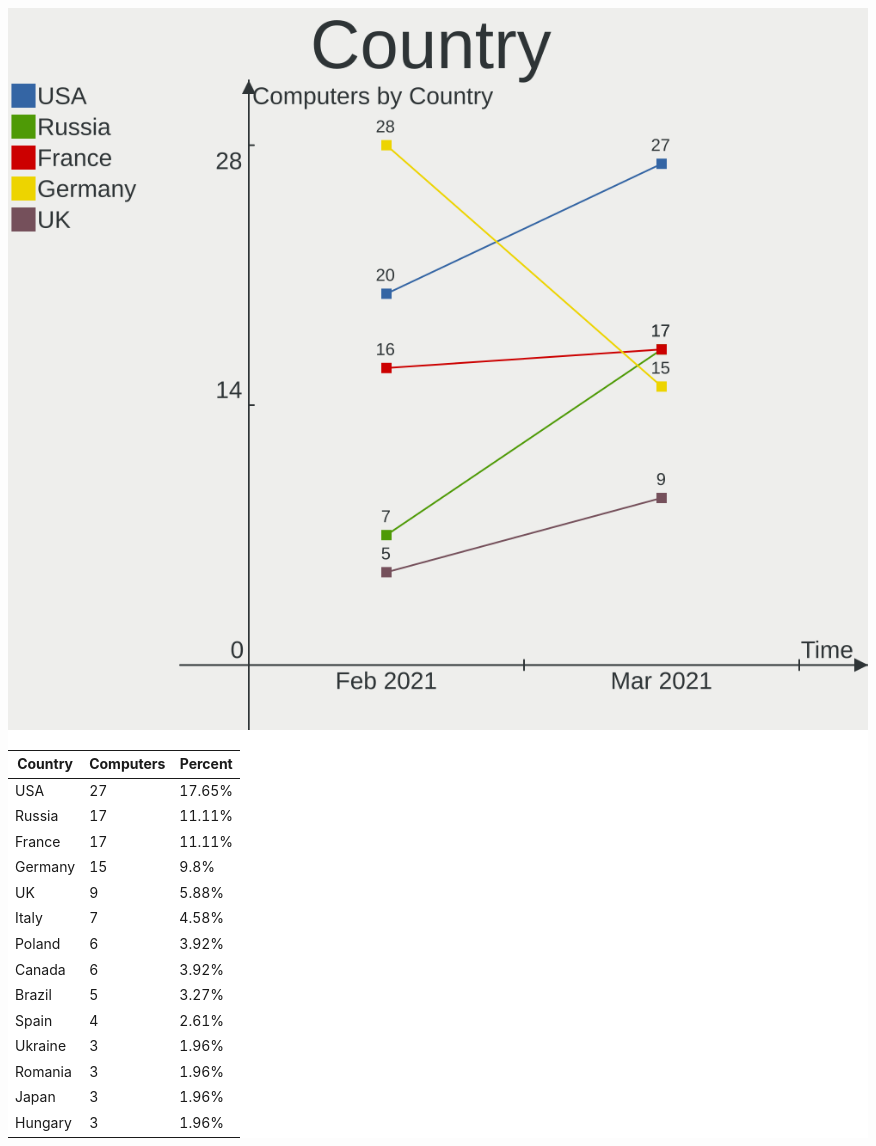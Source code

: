 ![Country](./All/images/line_chart/node_location.svg)

| Country                | Computers | Percent |
|------------------------|-----------|---------|
| USA                    | 27        | 17.65%  |
| Russia                 | 17        | 11.11%  |
| France                 | 17        | 11.11%  |
| Germany                | 15        | 9.8%    |
| UK                     | 9         | 5.88%   |
| Italy                  | 7         | 4.58%   |
| Poland                 | 6         | 3.92%   |
| Canada                 | 6         | 3.92%   |
| Brazil                 | 5         | 3.27%   |
| Spain                  | 4         | 2.61%   |
| Ukraine                | 3         | 1.96%   |
| Romania                | 3         | 1.96%   |
| Japan                  | 3         | 1.96%   |
| Hungary                | 3         | 1.96%   |